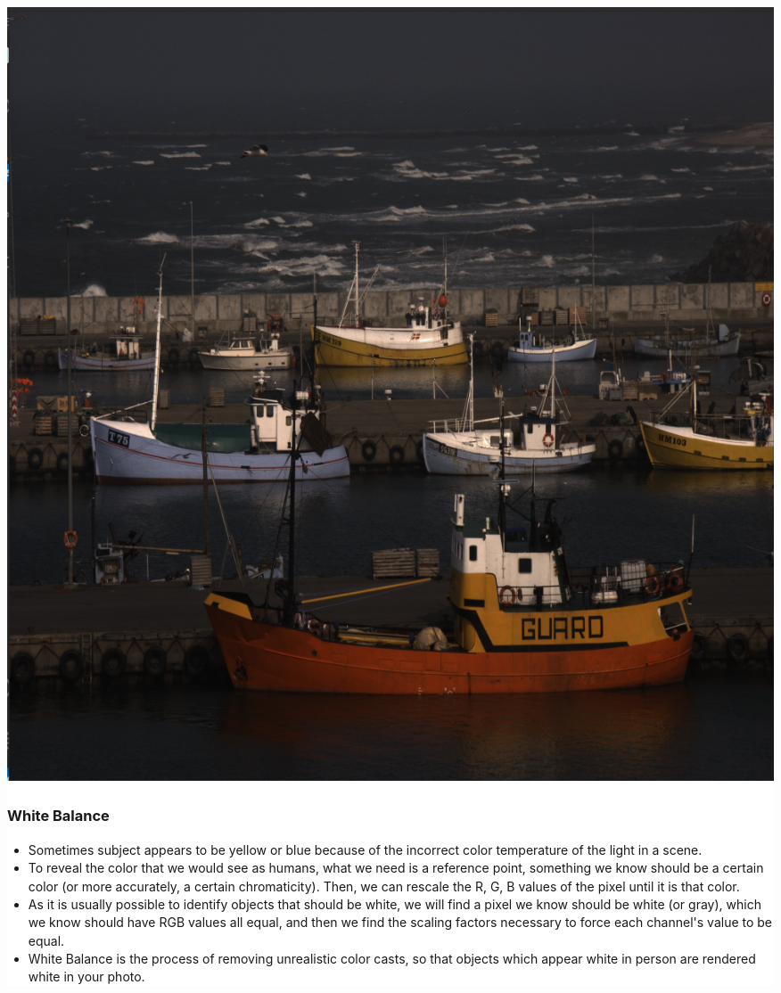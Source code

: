 ![Debayered Image](/assets/posts/image-pipeline/debayered.png)

### White Balance
* Sometimes subject appears to be yellow or blue because of the incorrect color temperature of the light in a scene.
* To reveal the color that we would see as humans, what we need is a reference point, something we know should be a certain color (or more accurately, a certain chromaticity). Then, we can rescale the R, G, B values of the pixel until it is that color.
* As it is usually possible to identify objects that should be white, we will find a pixel we know should be white (or gray), which we know should have RGB values all equal, and then we find the scaling factors necessary to force each channel's value to be equal.
* White Balance is the process of removing unrealistic color casts, so that objects which appear white in person are rendered white in your photo.
